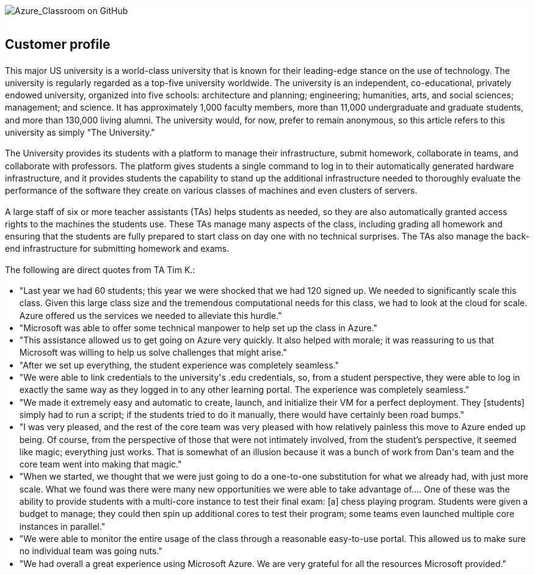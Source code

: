 <img alt="Azure_Classroom on GitHub" src="{{ site.baseurl }}/images/2016-12-05-classroom/classroom99-siteimage.png" width="758">

## Customer profile ##

This major US university is a world-class university that is known for their leading-edge stance on the use of technology. The university is regularly regarded as a top-five university worldwide. The university is an independent, co-educational, privately endowed university, organized into five schools: architecture and planning; engineering; humanities, arts, and social sciences; management; and science. It has approximately 1,000 faculty members, more than 11,000 undergraduate and graduate students, and more than 130,000 living alumni. The university would, for now, prefer to remain anonymous, so this article refers to this university as simply "The University."

The University provides its students with a platform to manage their infrastructure, submit homework, collaborate in teams, and collaborate with professors. The platform gives students a single command to log in to their automatically generated hardware infrastructure, and it provides students the capability to stand up the additional infrastructure needed to thoroughly evaluate the performance of the software they create on various classes of machines and even clusters of servers.

A large staff of six or more teacher assistants (TAs) helps students as needed, so they are also automatically granted access rights to the machines the students use. These TAs manage many aspects of the class, including grading all homework and ensuring that the students are fully prepared to start class on day one with no technical surprises. The TAs also manage the back-end infrastructure for submitting homework and exams.

The following are direct quotes from TA Tim K.:

- "Last year we had 60 students; this year we were shocked that we had 120 signed up. We needed to significantly scale this class. Given this large class size and the tremendous computational needs for this class, we had to look at the cloud for scale. Azure offered us the services we needed to alleviate this hurdle."
- "Microsoft was able to offer some technical manpower to help set up the class in Azure."
- "This assistance allowed us to get going on Azure very quickly. It also helped with morale; it was reassuring to us that Microsoft was willing to help us solve challenges that might arise."
- "After we set up everything, the student experience was completely seamless."
- "We were able to link credentials to the university's .edu credentials, so, from a student perspective, they were able to log in exactly the same way as they logged in to any other learning portal. The experience was completely seamless."
- "We made it extremely easy and automatic to create, launch, and initialize their VM for a perfect deployment. They [students] simply had to run a script; if the students tried to do it manually, there would have certainly been road bumps." 
- "I was very pleased, and the rest of the core team was very pleased with how relatively painless this move to Azure ended up being. Of course, from the perspective of those that were not intimately involved, from the student’s perspective, it seemed like magic; everything just works. That is somewhat of an illusion because it was a bunch of work from Dan's team and the core team went into making that magic."
- "When we started, we thought that we were just going to do a one-to-one substitution for what we already had, with just more scale. What we found was there were many new opportunities we were able to take advantage of.... One of these was the ability to provide students with a multi-core instance to test their final exam: [a] chess playing program. Students were given a budget to manage; they could then spin up additional cores to test their program; some teams even launched multiple core instances in parallel."
- "We were able to monitor the entire usage of the class through a reasonable easy-to-use portal. This allowed us to make sure no individual team was going nuts."
- "We had overall a great experience using Microsoft Azure. We are very grateful for all the resources Microsoft provided."

